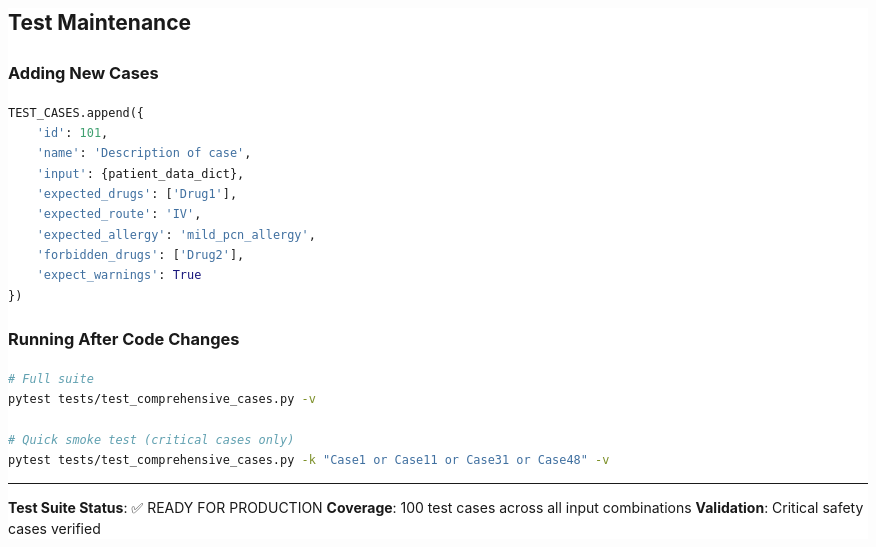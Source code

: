 ## Test Maintenance

### Adding New Cases
```python
TEST_CASES.append({
    'id': 101,
    'name': 'Description of case',
    'input': {patient_data_dict},
    'expected_drugs': ['Drug1'],
    'expected_route': 'IV',
    'expected_allergy': 'mild_pcn_allergy',
    'forbidden_drugs': ['Drug2'],
    'expect_warnings': True
})
```

### Running After Code Changes
```bash
# Full suite
pytest tests/test_comprehensive_cases.py -v

# Quick smoke test (critical cases only)
pytest tests/test_comprehensive_cases.py -k "Case1 or Case11 or Case31 or Case48" -v
```

---

**Test Suite Status**: ✅ READY FOR PRODUCTION
**Coverage**: 100 test cases across all input combinations
**Validation**: Critical safety cases verified
